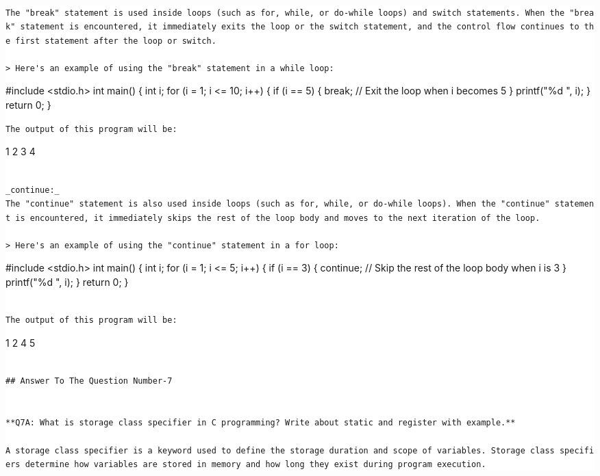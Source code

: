 ```
The "break" statement is used inside loops (such as for, while, or do-while loops) and switch statements. When the "break" statement is encountered, it immediately exits the loop or the switch statement, and the control flow continues to the first statement after the loop or switch.

> Here's an example of using the "break" statement in a while loop:
```
#include <stdio.h>
int main()
{
  int i;
  for (i = 1; i <= 10; i++)
  {
    if (i == 5)
      {
        break; // Exit the loop when i becomes 5
      }
  printf("%d ", i);
  }
return 0;
}

```
The output of this program will be:
```
1 2 3 4
```

_continue:_
The "continue" statement is also used inside loops (such as for, while, or do-while loops). When the "continue" statement is encountered, it immediately skips the rest of the loop body and moves to the next iteration of the loop.

> Here's an example of using the "continue" statement in a for loop:
```
#include <stdio.h>
int main() 
{
  int i;
  for (i = 1; i <= 5; i++) 
    {
      if (i == 3) 
        {
          continue; // Skip the rest of the loop body when i is 3
        }
    printf("%d ", i);
    }
return 0;
}
```

The output of this program will be:
```
1 2 4 5
```

## Answer To The Question Number-7


**Q7A: What is storage class specifier in C programming? Write about static and register with example.**

A storage class specifier is a keyword used to define the storage duration and scope of variables. Storage class specifiers determine how variables are stored in memory and how long they exist during program execution.

```